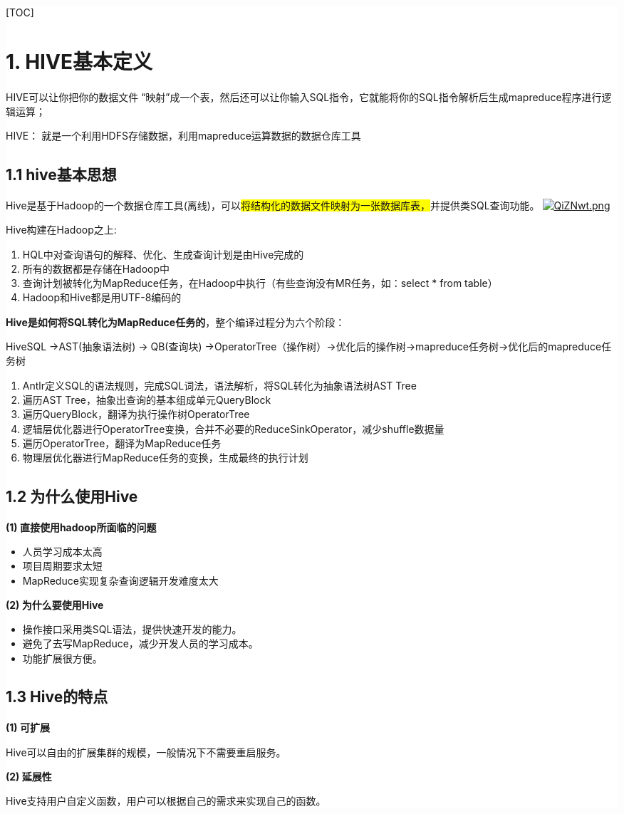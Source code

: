 [TOC]
# 1. HIVE基本定义
HIVE可以让你把你的数据文件 “映射”成一个表，然后还可以让你输入SQL指令，它就能将你的SQL指令解析后生成mapreduce程序进行逻辑运算；

HIVE： 就是一个利用HDFS存储数据，利用mapreduce运算数据的数据仓库工具
## 1.1 hive基本思想
Hive是基于Hadoop的一个数据仓库工具(离线)，可以<font style="background-color: yellow;">将结构化的数据文件映射为一张数据库表，</font>并提供类SQL查询功能。
[![QiZNwt.png](https://www.z4a.net/images/2023/03/20/hive.png "HIVE的作用")](https://gd-hbimg.huaban.com/70f4748515e741ab5b4a36ec4418dfd8a22ce1e67e31-jUdEMj)

Hive构建在Hadoop之上:

1. HQL中对查询语句的解释、优化、生成查询计划是由Hive完成的
2. 所有的数据都是存储在Hadoop中
3. 查询计划被转化为MapReduce任务，在Hadoop中执行（有些查询没有MR任务，如：select * from table）
4. Hadoop和Hive都是用UTF-8编码的

**Hive是如何将SQL转化为MapReduce任务的**，整个编译过程分为六个阶段：

HiveSQL ->AST(抽象语法树) -> QB(查询块) ->OperatorTree（操作树）->优化后的操作树->mapreduce任务树->优化后的mapreduce任务树

1. Antlr定义SQL的语法规则，完成SQL词法，语法解析，将SQL转化为抽象语法树AST Tree
2. 遍历AST Tree，抽象出查询的基本组成单元QueryBlock
3. 遍历QueryBlock，翻译为执行操作树OperatorTree
4. 逻辑层优化器进行OperatorTree变换，合并不必要的ReduceSinkOperator，减少shuffle数据量
5. 遍历OperatorTree，翻译为MapReduce任务
6. 物理层优化器进行MapReduce任务的变换，生成最终的执行计划


## 1.2 为什么使用Hive

**(1) 直接使用hadoop所面临的问题**

- 人员学习成本太高
- 项目周期要求太短
- MapReduce实现复杂查询逻辑开发难度太大

**(2) 为什么要使用Hive**

- 操作接口采用类SQL语法，提供快速开发的能力。
- 避免了去写MapReduce，减少开发人员的学习成本。
- 功能扩展很方便。

## 1.3 Hive的特点
**(1) 可扩展**

Hive可以自由的扩展集群的规模，一般情况下不需要重启服务。

**(2) 延展性**

Hive支持用户自定义函数，用户可以根据自己的需求来实现自己的函数。

 
